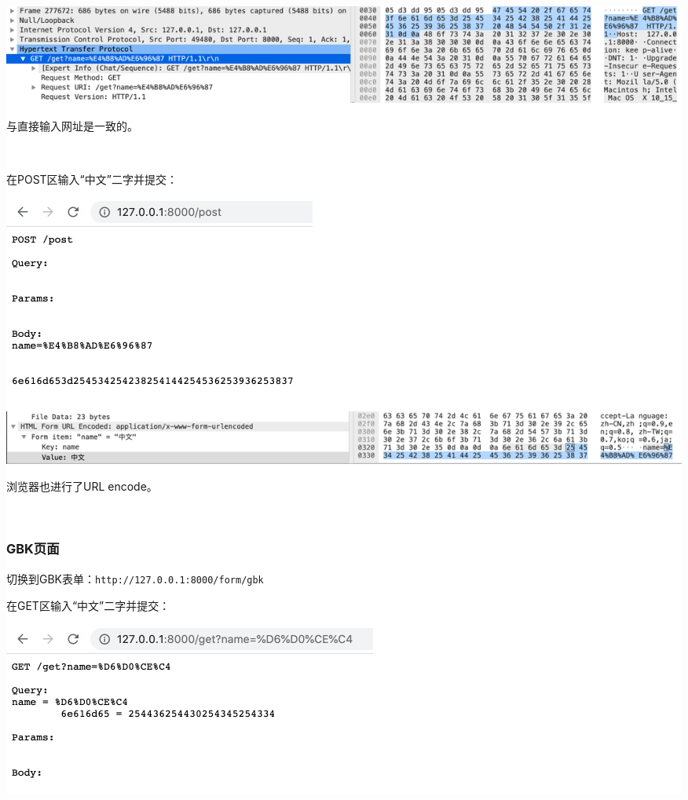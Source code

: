 ![](/img/2020-03-21-luanma-2/get-2-data.png)

与直接输入网址是一致的。

&nbsp;

在POST区输入“中文”二字并提交：

![](/img/2020-03-21-luanma-2/post-1.png)

![](/img/2020-03-21-luanma-2/post-1-data.png)

浏览器也进行了URL encode。

&nbsp;

### GBK页面
切换到GBK表单：`http://127.0.0.1:8000/form/gbk`

在GET区输入“中文”二字并提交：

![](/img/2020-03-21-luanma-2/get-4.png)
